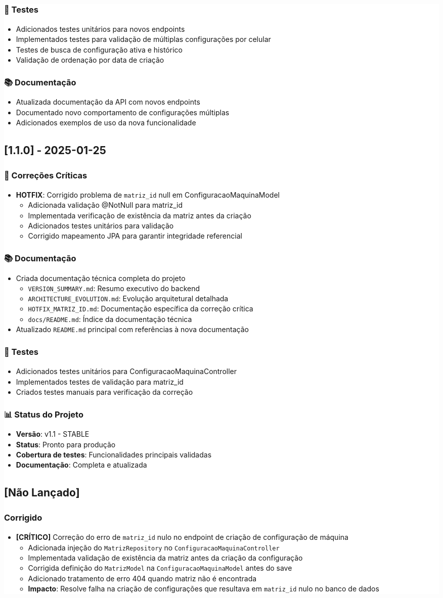 ### 🧪 Testes
- Adicionados testes unitários para novos endpoints
- Implementados testes para validação de múltiplas configurações por celular
- Testes de busca de configuração ativa e histórico
- Validação de ordenação por data de criação

### 📚 Documentação
- Atualizada documentação da API com novos endpoints
- Documentado novo comportamento de configurações múltiplas
- Adicionados exemplos de uso da nova funcionalidade

## [1.1.0] - 2025-01-25

### 🔧 Correções Críticas
- **HOTFIX**: Corrigido problema de `matriz_id` null em ConfiguracaoMaquinaModel
  - Adicionada validação @NotNull para matriz_id
  - Implementada verificação de existência da matriz antes da criação
  - Adicionados testes unitários para validação
  - Corrigido mapeamento JPA para garantir integridade referencial

### 📚 Documentação
- Criada documentação técnica completa do projeto
  - `VERSION_SUMMARY.md`: Resumo executivo do backend
  - `ARCHITECTURE_EVOLUTION.md`: Evolução arquitetural detalhada
  - `HOTFIX_MATRIZ_ID.md`: Documentação específica da correção crítica
  - `docs/README.md`: Índice da documentação técnica
- Atualizado `README.md` principal com referências à nova documentação

### 🧪 Testes
- Adicionados testes unitários para ConfiguracaoMaquinaController
- Implementados testes de validação para matriz_id
- Criados testes manuais para verificação da correção

### 📊 Status do Projeto
- **Versão**: v1.1 - STABLE
- **Status**: Pronto para produção
- **Cobertura de testes**: Funcionalidades principais validadas
- **Documentação**: Completa e atualizada

## [Não Lançado]

### Corrigido
- **[CRÍTICO]** Correção do erro de `matriz_id` nulo no endpoint de criação de configuração de máquina
  - Adicionada injeção do `MatrizRepository` no `ConfiguracaoMaquinaController`
  - Implementada validação de existência da matriz antes da criação da configuração
  - Corrigida definição do `MatrizModel` na `ConfiguracaoMaquinaModel` antes do save
  - Adicionado tratamento de erro 404 quando matriz não é encontrada
  - **Impacto**: Resolve falha na criação de configurações que resultava em `matriz_id` nulo no banco de dados
